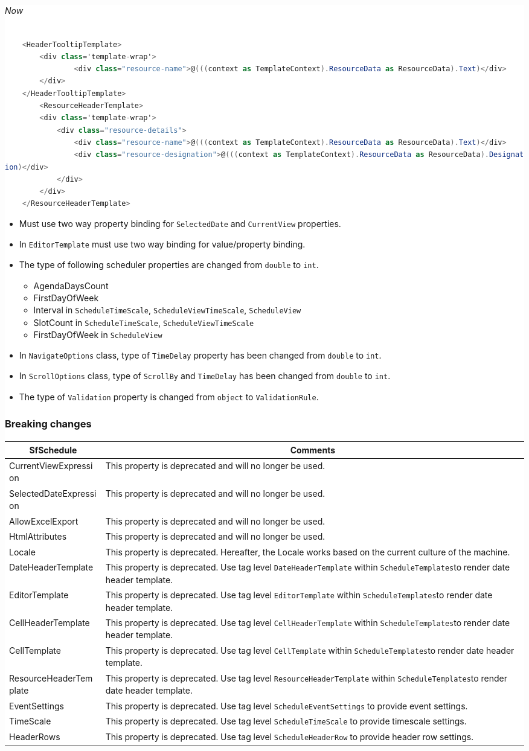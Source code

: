 *Now*

```csharp

    <HeaderTooltipTemplate>
        <div class='template-wrap'>
                <div class="resource-name">@(((context as TemplateContext).ResourceData as ResourceData).Text)</div>
        </div>
    </HeaderTooltipTemplate>
        <ResourceHeaderTemplate>
        <div class='template-wrap'>
            <div class="resource-details">
                <div class="resource-name">@(((context as TemplateContext).ResourceData as ResourceData).Text)</div>
                <div class="resource-designation">@(((context as TemplateContext).ResourceData as ResourceData).Designation)</div>
            </div>
        </div>
    </ResourceHeaderTemplate>

```

- Must use two way property binding for `SelectedDate` and `CurrentView` properties.
- In `EditorTemplate` must use two way binding for value/property binding.
- The type of following scheduler properties are changed from `double` to `int`.

    + AgendaDaysCount
    + FirstDayOfWeek
    + Interval in `ScheduleTimeScale`, `ScheduleViewTimeScale`, `ScheduleView`
    + SlotCount in `ScheduleTimeScale`, `ScheduleViewTimeScale`
    + FirstDayOfWeek in `ScheduleView`

- In `NavigateOptions` class, type of `TimeDelay` property has been changed from `double` to `int`.
- In `ScrollOptions` class, type of `ScrollBy` and `TimeDelay` has been changed from `double` to `int`.
- The type of `Validation` property is changed from `object` to `ValidationRule`.


###   Breaking changes

SfSchedule | Comments
-----|-----
CurrentViewExpression | This property is deprecated and will no longer be used.
SelectedDateExpression | This property is deprecated and will no longer be used.
AllowExcelExport | This property is deprecated and will no longer be used.
HtmlAttributes | This property is deprecated and will no longer be used. 
Locale | This property is deprecated. Hereafter, the Locale works based on the current culture of the machine.
DateHeaderTemplate | This property is deprecated. Use tag level `DateHeaderTemplate` within `ScheduleTemplates`to render date header template.
EditorTemplate | This property is deprecated. Use tag level `EditorTemplate` within `ScheduleTemplates`to render date header template.
CellHeaderTemplate | This property is deprecated. Use tag level `CellHeaderTemplate` within `ScheduleTemplates`to render date header template.
CellTemplate | This property is deprecated. Use tag level `CellTemplate` within `ScheduleTemplates`to render date header template.
ResourceHeaderTemplate | This property is deprecated. Use tag level `ResourceHeaderTemplate` within `ScheduleTemplates`to render date header template.
EventSettings | This property is deprecated. Use tag level `ScheduleEventSettings` to provide event settings.
TimeScale | This property is deprecated. Use tag level `ScheduleTimeScale` to provide timescale settings.
HeaderRows | This property is deprecated. Use tag level `ScheduleHeaderRow` to provide header row settings.